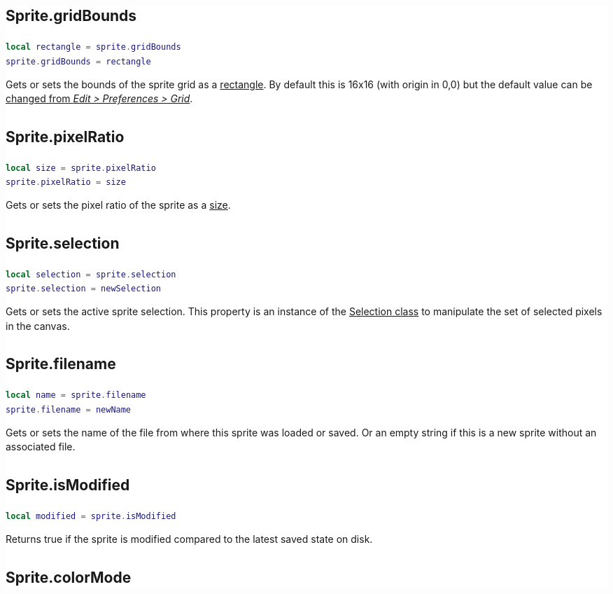 ## Sprite.gridBounds

```lua
local rectangle = sprite.gridBounds
sprite.gridBounds = rectangle
```

Gets or sets the bounds of the sprite grid as a
[rectangle](rectangle.md#rectangle). By default this is 16x16 (with origin in 0,0)
but the default value can be [changed from *Edit > Preferences > Grid*](https://www.aseprite.org/docs/preferences/).

## Sprite.pixelRatio

```lua
local size = sprite.pixelRatio
sprite.pixelRatio = size
```

Gets or sets the pixel ratio of the sprite as a
[size](size.md#size).

## Sprite.selection

```lua
local selection = sprite.selection
sprite.selection = newSelection
```

Gets or sets the active sprite selection. This property is an instance
of the [Selection class](selection.md#selection) to manipulate the set of
selected pixels in the canvas.

## Sprite.filename

```lua
local name = sprite.filename
sprite.filename = newName
```

Gets or sets the name of the file from where this sprite was loaded or
saved. Or an empty string if this is a new sprite without an
associated file.

## Sprite.isModified

```lua
local modified = sprite.isModified
```

Returns true if the sprite is modified compared to the latest saved
state on disk.

## Sprite.colorMode
